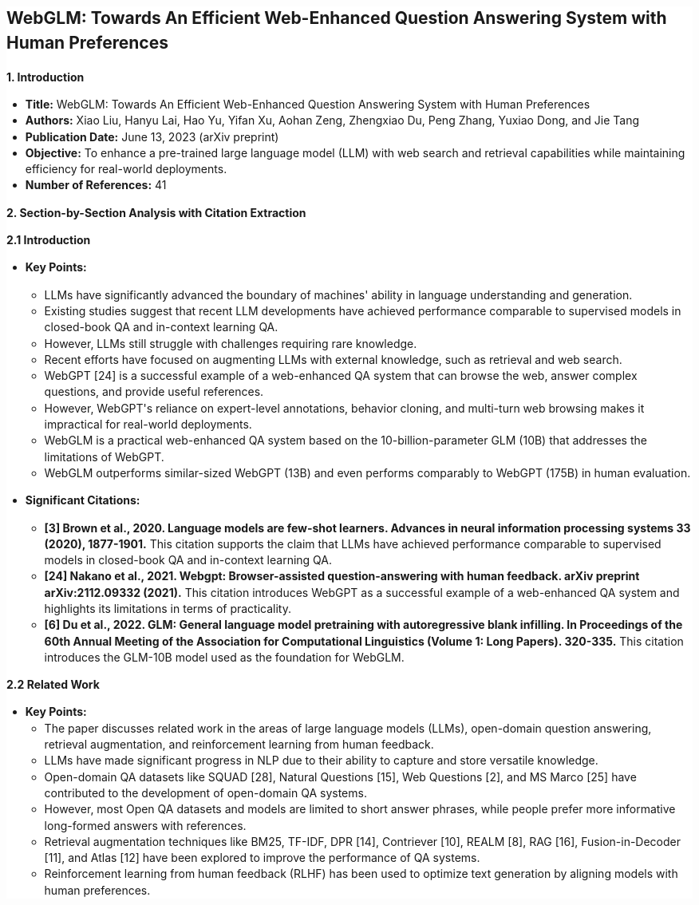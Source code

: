 ## WebGLM: Towards An Efficient Web-Enhanced Question Answering System with Human Preferences

**1. Introduction**

- **Title:** WebGLM: Towards An Efficient Web-Enhanced Question Answering System with Human Preferences
- **Authors:** Xiao Liu, Hanyu Lai, Hao Yu, Yifan Xu, Aohan Zeng, Zhengxiao Du, Peng Zhang, Yuxiao Dong, and Jie Tang
- **Publication Date:** June 13, 2023 (arXiv preprint)
- **Objective:** To enhance a pre-trained large language model (LLM) with web search and retrieval capabilities while maintaining efficiency for real-world deployments.
- **Number of References:** 41

**2. Section-by-Section Analysis with Citation Extraction**

**2.1 Introduction**

- **Key Points:**
    - LLMs have significantly advanced the boundary of machines' ability in language understanding and generation.
    - Existing studies suggest that recent LLM developments have achieved performance comparable to supervised models in closed-book QA and in-context learning QA.
    - However, LLMs still struggle with challenges requiring rare knowledge.
    - Recent efforts have focused on augmenting LLMs with external knowledge, such as retrieval and web search.
    - WebGPT [24] is a successful example of a web-enhanced QA system that can browse the web, answer complex questions, and provide useful references.
    - However, WebGPT's reliance on expert-level annotations, behavior cloning, and multi-turn web browsing makes it impractical for real-world deployments.
    - WebGLM is a practical web-enhanced QA system based on the 10-billion-parameter GLM (10B) that addresses the limitations of WebGPT.
    - WebGLM outperforms similar-sized WebGPT (13B) and even performs comparably to WebGPT (175B) in human evaluation.

- **Significant Citations:**
    - **[3] Brown et al., 2020. Language models are few-shot learners. Advances in neural information processing systems 33 (2020), 1877-1901.** This citation supports the claim that LLMs have achieved performance comparable to supervised models in closed-book QA and in-context learning QA.
    - **[24] Nakano et al., 2021. Webgpt: Browser-assisted question-answering with human feedback. arXiv preprint arXiv:2112.09332 (2021).** This citation introduces WebGPT as a successful example of a web-enhanced QA system and highlights its limitations in terms of practicality.
    - **[6] Du et al., 2022. GLM: General language model pretraining with autoregressive blank infilling. In Proceedings of the 60th Annual Meeting of the Association for Computational Linguistics (Volume 1: Long Papers). 320-335.** This citation introduces the GLM-10B model used as the foundation for WebGLM.

**2.2 Related Work**

- **Key Points:**
    - The paper discusses related work in the areas of large language models (LLMs), open-domain question answering, retrieval augmentation, and reinforcement learning from human feedback.
    - LLMs have made significant progress in NLP due to their ability to capture and store versatile knowledge.
    - Open-domain QA datasets like SQUAD [28], Natural Questions [15], Web Questions [2], and MS Marco [25] have contributed to the development of open-domain QA systems.
    - However, most Open QA datasets and models are limited to short answer phrases, while people prefer more informative long-formed answers with references.
    - Retrieval augmentation techniques like BM25, TF-IDF, DPR [14], Contriever [10], REALM [8], RAG [16], Fusion-in-Decoder [11], and Atlas [12] have been explored to improve the performance of QA systems.
    - Reinforcement learning from human feedback (RLHF) has been used to optimize text generation by aligning models with human preferences.
